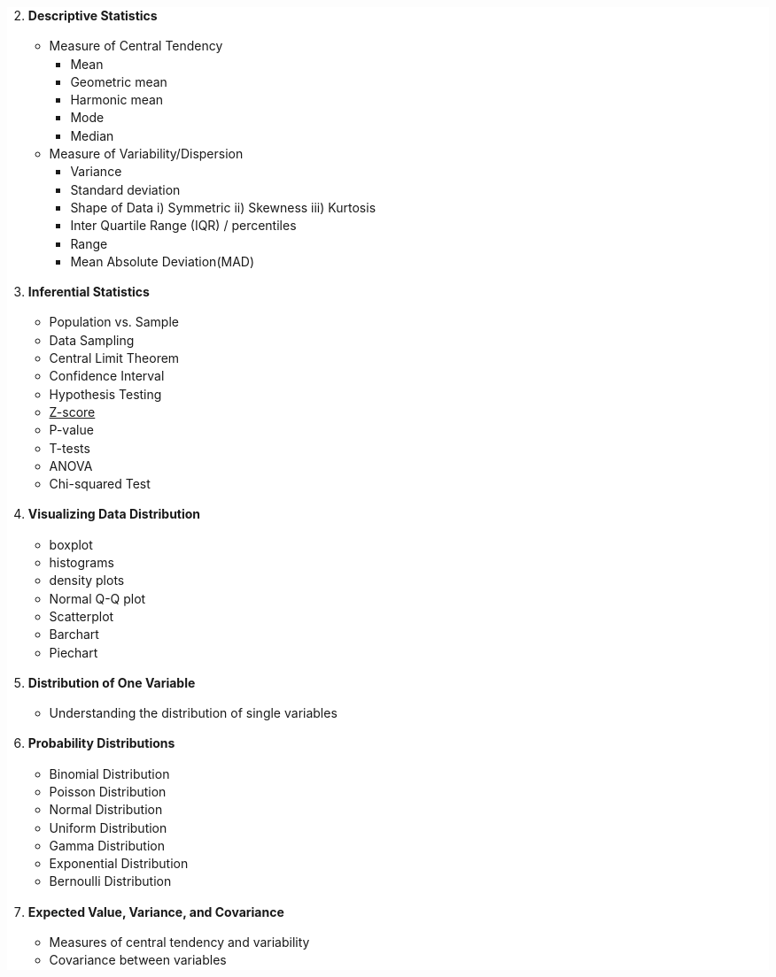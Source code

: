 2. **Descriptive Statistics**
    - Measure of Central Tendency
        - Mean
        - Geometric mean
        - Harmonic mean
        - Mode
        - Median
    - Measure of Variability/Dispersion
        - Variance
        - Standard deviation
        - Shape of Data
            i) Symmetric
            ii) Skewness
            iii) Kurtosis
        - Inter Quartile Range (IQR) / percentiles
        - Range
        - Mean Absolute Deviation(MAD)

3. **Inferential Statistics**
    - Population vs. Sample
    - Data Sampling
    - Central Limit Theorem
    - Confidence Interval
    - Hypothesis Testing
    - [Z-score](https://influentialpoints.com/Training/the-z_test.htm)
    - P-value
    - T-tests
    - ANOVA
    - Chi-squared Test

4. **Visualizing Data Distribution**
    - boxplot
    - histograms
    - density plots
    - Normal Q-Q plot
    - Scatterplot
    - Barchart
    - Piechart

5. **Distribution of One Variable**
    - Understanding the distribution of single variables

6. **Probability Distributions**
    - Binomial Distribution
    - Poisson Distribution
    - Normal Distribution
    - Uniform Distribution
    - Gamma Distribution
    - Exponential Distribution
    - Bernoulli Distribution

7. **Expected Value, Variance, and Covariance**
    - Measures of central tendency and variability
    - Covariance between variables
